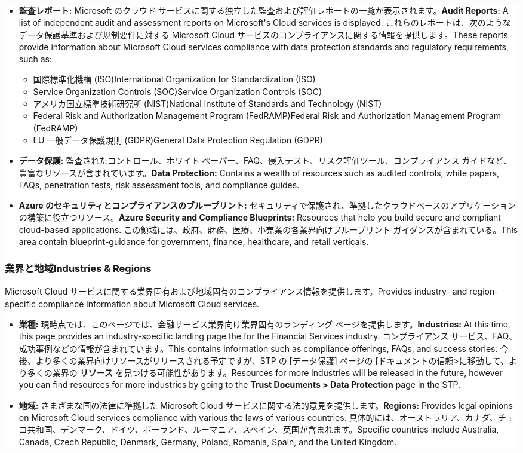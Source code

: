 - <span data-ttu-id="b236a-136">**監査レポート:** Microsoft のクラウド サービスに関する独立した監査および評価レポートの一覧が表示されます。</span><span class="sxs-lookup"><span data-stu-id="b236a-136">**Audit Reports:** A list of independent audit and assessment reports on Microsoft's Cloud services is displayed.</span></span> <span data-ttu-id="b236a-137">これらのレポートは、次のようなデータ保護基準および規制要件に対する Microsoft Cloud サービスのコンプライアンスに関する情報を提供します。</span><span class="sxs-lookup"><span data-stu-id="b236a-137">These reports provide information about Microsoft Cloud services compliance with data protection standards and regulatory requirements, such as:</span></span>

  - <span data-ttu-id="b236a-138">国際標準化機構 (ISO)</span><span class="sxs-lookup"><span data-stu-id="b236a-138">International Organization for Standardization (ISO)</span></span>
  - <span data-ttu-id="b236a-139">Service Organization Controls (SOC)</span><span class="sxs-lookup"><span data-stu-id="b236a-139">Service Organization Controls (SOC)</span></span>
  - <span data-ttu-id="b236a-140">アメリカ国立標準技術研究所 (NIST)</span><span class="sxs-lookup"><span data-stu-id="b236a-140">National Institute of Standards and Technology (NIST)</span></span>
  - <span data-ttu-id="b236a-141">Federal Risk and Authorization Management Program (FedRAMP)</span><span class="sxs-lookup"><span data-stu-id="b236a-141">Federal Risk and Authorization Management Program (FedRAMP)</span></span>
  - <span data-ttu-id="b236a-142">EU 一般データ保護規則 (GDPR)</span><span class="sxs-lookup"><span data-stu-id="b236a-142">General Data Protection Regulation (GDPR)</span></span>

- <span data-ttu-id="b236a-143">**データ保護:** 監査されたコントロール、ホワイト ペーパー、FAQ、侵入テスト、リスク評価ツール、コンプライアンス ガイドなど、豊富なリソースが含まれています。</span><span class="sxs-lookup"><span data-stu-id="b236a-143">**Data Protection:** Contains a wealth of resources such as audited controls, white papers, FAQs, penetration tests, risk assessment tools, and compliance guides.</span></span>

- <span data-ttu-id="b236a-144">**Azure のセキュリティとコンプライアンスのブループリント:** セキュリティで保護され、準拠したクラウドベースのアプリケーションの構築に役立つリソース。</span><span class="sxs-lookup"><span data-stu-id="b236a-144">**Azure Security and Compliance Blueprints:** Resources that help you build secure and compliant cloud-based applications.</span></span> <span data-ttu-id="b236a-145">この領域には、政府、財務、医療、小売業の各業界向けブループリント ガイダンスが含まれている。</span><span class="sxs-lookup"><span data-stu-id="b236a-145">This area contain blueprint-guidance for government, finance, healthcare, and retail verticals.</span></span>

### <a name="industries--regions"></a><span data-ttu-id="b236a-146">業界と地域</span><span class="sxs-lookup"><span data-stu-id="b236a-146">Industries & Regions</span></span>

<span data-ttu-id="b236a-147">Microsoft Cloud サービスに関する業界固有および地域固有のコンプライアンス情報を提供します。</span><span class="sxs-lookup"><span data-stu-id="b236a-147">Provides industry- and region-specific compliance information about Microsoft Cloud services.</span></span>

- <span data-ttu-id="b236a-148">**業種:** 現時点では、このページでは、金融サービス業界向け業界固有のランディング ページを提供します。</span><span class="sxs-lookup"><span data-stu-id="b236a-148">**Industries:** At this time, this page provides an industry-specific landing page the for the Financial Services industry.</span></span> <span data-ttu-id="b236a-149">コンプライアンス サービス、FAQ、成功事例などの情報が含まれています。</span><span class="sxs-lookup"><span data-stu-id="b236a-149">This contains information such as compliance offerings, FAQs, and success stories.</span></span> <span data-ttu-id="b236a-150">今後、より多くの業界向けリソースがリリースされる予定ですが、STP の [データ保護] ページの [ドキュメントの信頼>に移動して、より多くの業界の **リソース** を見つける可能性があります。</span><span class="sxs-lookup"><span data-stu-id="b236a-150">Resources for more industries will be released in the future, however you can find resources for more industries by going to the **Trust Documents > Data Protection** page in the STP.</span></span>

- <span data-ttu-id="b236a-151">**地域:** さまざまな国の法律に準拠した Microsoft Cloud サービスに関する法的意見を提供します。</span><span class="sxs-lookup"><span data-stu-id="b236a-151">**Regions:** Provides legal opinions on Microsoft Cloud services compliance with various the laws of various countries.</span></span> <span data-ttu-id="b236a-152">具体的には、オーストラリア、カナダ、チェコ共和国、デンマーク、ドイツ、ポーランド、ルーマニア、スペイン、英国が含まれます。</span><span class="sxs-lookup"><span data-stu-id="b236a-152">Specific countries include Australia, Canada, Czech Republic, Denmark, Germany, Poland, Romania, Spain, and the United Kingdom.</span></span>
